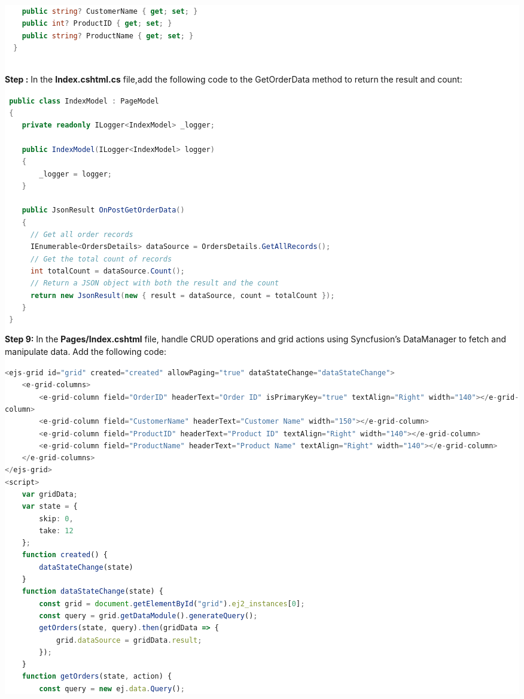 ```cs
    public string? CustomerName { get; set; }
    public int? ProductID { get; set; }
    public string? ProductName { get; set; }
  }
  
```

**Step :** In the **Index.cshtml.cs** file,add the following code to the GetOrderData method to return the result and count:

```cs
 public class IndexModel : PageModel
 {
    private readonly ILogger<IndexModel> _logger;

    public IndexModel(ILogger<IndexModel> logger)
    {
        _logger = logger;
    }

    public JsonResult OnPostGetOrderData()
    {
      // Get all order records
      IEnumerable<OrdersDetails> dataSource = OrdersDetails.GetAllRecords();
      // Get the total count of records
      int totalCount = dataSource.Count();
      // Return a JSON object with both the result and the count
      return new JsonResult(new { result = dataSource, count = totalCount });
    }
 }
```

**Step 9:** In the **Pages/Index.cshtml** file, handle CRUD operations and grid actions using Syncfusion’s DataManager to fetch and manipulate data. Add the following code:

```ts
<ejs-grid id="grid" created="created" allowPaging="true" dataStateChange="dataStateChange">
    <e-grid-columns>
        <e-grid-column field="OrderID" headerText="Order ID" isPrimaryKey="true" textAlign="Right" width="140"></e-grid-column>
        <e-grid-column field="CustomerName" headerText="Customer Name" width="150"></e-grid-column>
        <e-grid-column field="ProductID" headerText="Product ID" textAlign="Right" width="140"></e-grid-column>
        <e-grid-column field="ProductName" headerText="Product Name" textAlign="Right" width="140"></e-grid-column>
    </e-grid-columns>
</ejs-grid>
<script>
    var gridData;
    var state = {
        skip: 0,
        take: 12
    };
    function created() {
        dataStateChange(state)
    }
    function dataStateChange(state) {
        const grid = document.getElementById("grid").ej2_instances[0];
        const query = grid.getDataModule().generateQuery();
        getOrders(state, query).then(gridData => {
            grid.dataSource = gridData.result;
        });
    }
    function getOrders(state, action) {
        const query = new ej.data.Query();
```